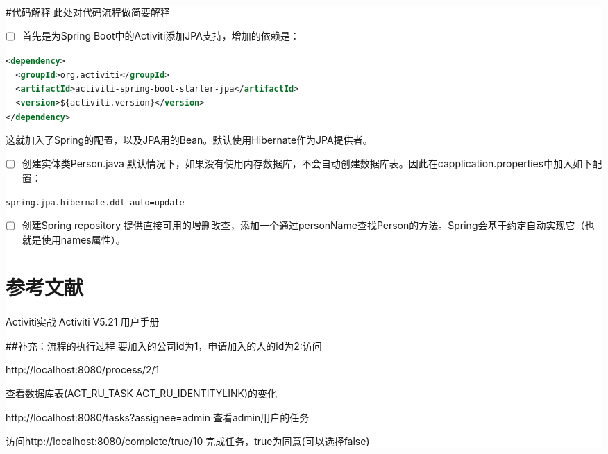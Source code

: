 #代码解释
此处对代码流程做简要解释
- [ ] 首先是为Spring Boot中的Activiti添加JPA支持，增加的依赖是：
```xml
<dependency>
  <groupId>org.activiti</groupId>
  <artifactId>activiti‐spring‐boot‐starter‐jpa</artifactId>
  <version>${activiti.version}</version>
</dependency>
```
这就加入了Spring的配置，以及JPA用的Bean。默认使用Hibernate作为JPA提供者。
- [ ] 创建实体类Person.java
默认情况下，如果没有使用内存数据库，不会自动创建数据库表。因此在capplication.properties中加入如下配置：
```xml
spring.jpa.hibernate.ddl‐auto=update
```
- [ ] 创建Spring repository
提供直接可用的增删改查，添加一个通过personName查找Person的方法。Spring会基于约定自动实现它（也就是使用names属性）。

# 参考文献
Activiti实战
Activiti V5.21 用户手册 

##补充：流程的执行过程
要加入的公司id为1，申请加入的人的id为2:访问

http://localhost:8080/process/2/1

查看数据库表(ACT_RU_TASK ACT_RU_IDENTITYLINK)的变化

http://localhost:8080/tasks?assignee=admin 查看admin用户的任务

访问http://localhost:8080/complete/true/10 完成任务，true为同意(可以选择false)







